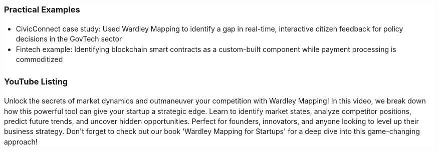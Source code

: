 ### Practical Examples
- CivicConnect case study: Used Wardley Mapping to identify a gap in real-time, interactive citizen feedback for policy decisions in the GovTech sector
- Fintech example: Identifying blockchain smart contracts as a custom-built component while payment processing is commoditized

### YouTube Listing
Unlock the secrets of market dynamics and outmaneuver your competition with Wardley Mapping! In this video, we break down how this powerful tool can give your startup a strategic edge. Learn to identify market states, analyze competitor positions, predict future trends, and uncover hidden opportunities. Perfect for founders, innovators, and anyone looking to level up their business strategy. Don't forget to check out our book 'Wardley Mapping for Startups' for a deep dive into this game-changing approach!
